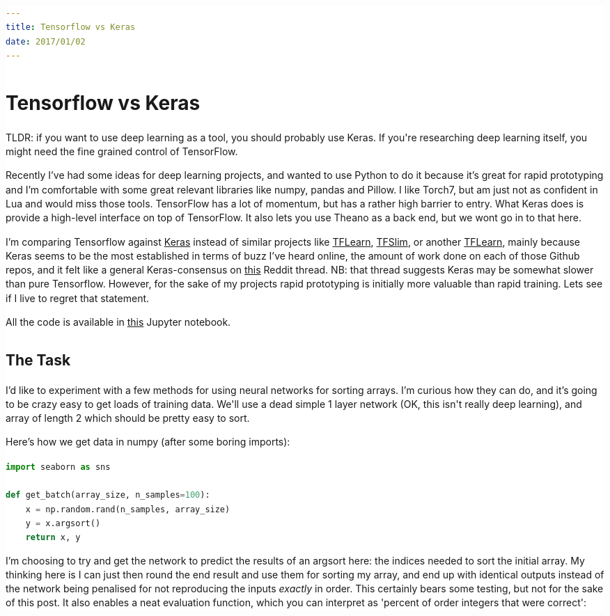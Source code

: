 ```yaml
---
title: Tensorflow vs Keras
date: 2017/01/02
---
```


# Tensorflow vs Keras

TLDR: if you want to use deep learning as a tool, you should probably use Keras. If you're researching deep learning itself, you might need the fine grained control of TensorFlow.

Recently I’ve had some ideas for deep learning projects, and wanted to use Python to do it because it’s great for rapid prototyping and I’m comfortable with some great relevant libraries like numpy, pandas and Pillow. I like Torch7, but am just not as confident in Lua and would miss those tools. TensorFlow has a lot of momentum, but has a rather high barrier to entry. What Keras does is provide a high-level interface on top of TensorFlow. It also lets you use Theano as a back end, but we wont go in to that here.

I’m comparing Tensorflow against [Keras](http://keras.io/) instead of similar projects like [TFLearn](https://github.com/tflearn/tflearn), [TFSlim](https://github.com/tensorflow/tensorflow/tree/master/tensorflow/contrib/slim), or another [TFLearn](https://github.com/tensorflow/tensorflow/tree/master/tensorflow/contrib/learn/python/learn), mainly because Keras seems to be the most established in terms of buzz I’ve heard online, the amount of work done on each of those Github repos, and it felt like a general Keras-consensus on [this](https://www.reddit.com/r/MachineLearning/comments/50eokb/which_one_should_i_choose_keras_tensorlayer/) Reddit thread. NB: that thread suggests Keras may be somewhat slower than pure Tensorflow. However, for the sake of my projects rapid prototyping is initially more valuable than rapid training. Lets see if I live to regret that statement.

All the code is available in [this](https://github.com/dgmp88/nn-playground/blob/master/frameworks/TensorFlow%20vs%20Keras.ipynb) Jupyter notebook.

## The Task

I’d like to experiment with a few methods for using neural networks for sorting arrays. I’m curious how they can do, and it’s going to be crazy easy to get loads of training data. We'll use a dead simple 1 layer network (OK, this isn't really deep learning), and array of length 2 which should be pretty easy to sort.

Here’s how we get data in numpy (after some boring imports):

```python
import seaborn as sns

def get_batch(array_size, n_samples=100):
    x = np.random.rand(n_samples, array_size)
    y = x.argsort()
    return x, y
```

I’m choosing to try and get the network to predict the results of an argsort here: the indices needed to sort the initial array. My thinking here is I can just then round the end result and use them for sorting my array, and end up with identical outputs instead of the network being penalised for not reproducing the inputs _exactly_ in order. This certainly bears some testing, but not for the sake of this post. It also enables a neat evaluation function, which you can interpret as 'percent of order integers that were correct':
